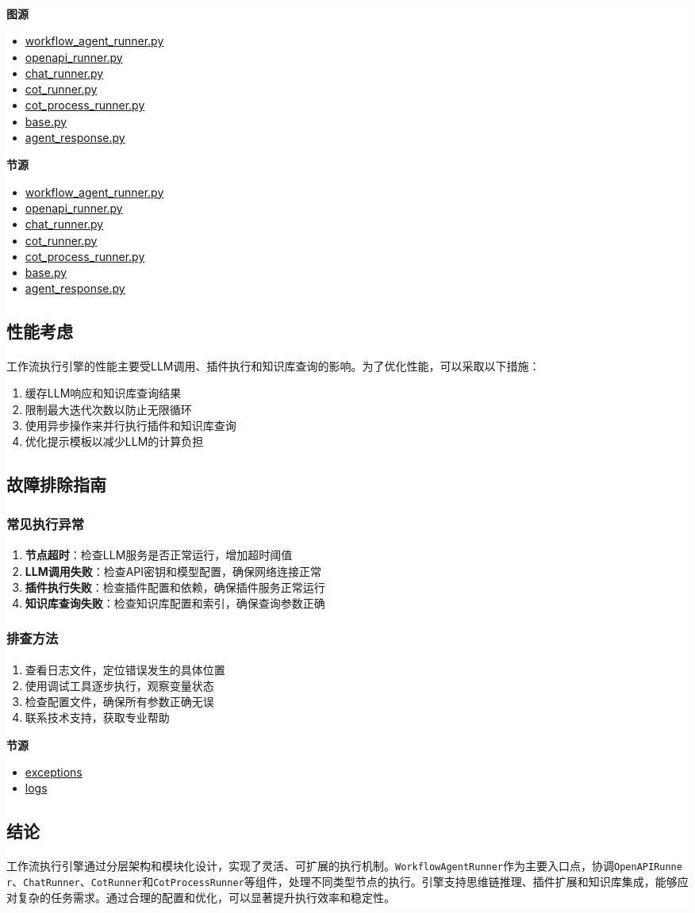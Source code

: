 **图源**
- [workflow_agent_runner.py](file://core/agent/engine/workflow_agent_runner.py)
- [openapi_runner.py](file://core/agent/service/runner/openapi_runner.py)
- [chat_runner.py](file://core/agent/engine/nodes/chat/chat_runner.py)
- [cot_runner.py](file://core/agent/engine/nodes/cot/cot_runner.py)
- [cot_process_runner.py](file://core/agent/engine/nodes/cot_process/cot_process_runner.py)
- [base.py](file://core/agent/engine/nodes/base.py)
- [agent_response.py](file://core/agent/api/schemas/agent_response.py)

**节源**
- [workflow_agent_runner.py](file://core/agent/engine/workflow_agent_runner.py)
- [openapi_runner.py](file://core/agent/service/runner/openapi_runner.py)
- [chat_runner.py](file://core/agent/engine/nodes/chat/chat_runner.py)
- [cot_runner.py](file://core/agent/engine/nodes/cot/cot_runner.py)
- [cot_process_runner.py](file://core/agent/engine/nodes/cot_process/cot_process_runner.py)
- [base.py](file://core/agent/engine/nodes/base.py)
- [agent_response.py](file://core/agent/api/schemas/agent_response.py)

## 性能考虑
工作流执行引擎的性能主要受LLM调用、插件执行和知识库查询的影响。为了优化性能，可以采取以下措施：
1. 缓存LLM响应和知识库查询结果
2. 限制最大迭代次数以防止无限循环
3. 使用异步操作来并行执行插件和知识库查询
4. 优化提示模板以减少LLM的计算负担

## 故障排除指南
### 常见执行异常
1. **节点超时**：检查LLM服务是否正常运行，增加超时阈值
2. **LLM调用失败**：检查API密钥和模型配置，确保网络连接正常
3. **插件执行失败**：检查插件配置和依赖，确保插件服务正常运行
4. **知识库查询失败**：检查知识库配置和索引，确保查询参数正确

### 排查方法
1. 查看日志文件，定位错误发生的具体位置
2. 使用调试工具逐步执行，观察变量状态
3. 检查配置文件，确保所有参数正确无误
4. 联系技术支持，获取专业帮助

**节源**
- [exceptions](file://core/agent/exceptions/)
- [logs](file://core/agent/logs/)

## 结论
工作流执行引擎通过分层架构和模块化设计，实现了灵活、可扩展的执行机制。`WorkflowAgentRunner`作为主要入口点，协调`OpenAPIRunner`、`ChatRunner`、`CotRunner`和`CotProcessRunner`等组件，处理不同类型节点的执行。引擎支持思维链推理、插件扩展和知识库集成，能够应对复杂的任务需求。通过合理的配置和优化，可以显著提升执行效率和稳定性。